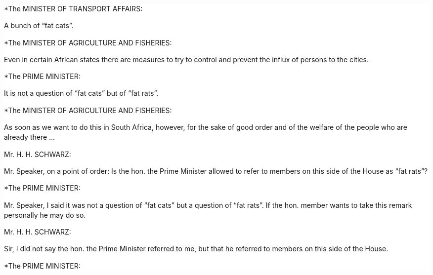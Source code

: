 <speech by="#minister_of_transport_affairs">

<from>*The <person refersTo="hansard_za">MINISTER OF TRANSPORT AFFAIRS</person>:</from>

<p>A bunch of &#x201C;fat cats&#x201D;.</p>

</speech>

<speech by="#minister_of_agriculture_and_fisheries">

<from>*The <person refersTo="hansard_za">MINISTER OF AGRICULTURE AND FISHERIES</person>:</from>

<p>Even in certain African states there are measures to try to control and prevent the influx of persons to the cities.</p>

</speech>

<speech by="#prime_minister">

<from>*The <person refersTo="hansard_za">PRIME MINISTER</person>:</from>

<p>It is not a question of &#x201C;fat cats&#x201D; but of &#x201C;fat rats&#x201D;.</p>

</speech>

<speech by="#minister_of_agriculture_and_fisheries">

<from>*The <person refersTo="hansard_za">MINISTER OF AGRICULTURE AND FISHERIES</person>:</from>

<p>As soon as we want to do this in South Africa, however, for the sake of good order and of the welfare of the people who are already there &#x2026;</p>

</speech>

<speech by="#schwarz">

<from>Mr. <person refersTo="hansard_za">H. H. SCHWARZ</person>:</from>

<p>Mr. Speaker, on a point of order: Is the hon. the Prime Minister allowed to refer to members on this side of the House as &#x201C;fat rats&#x201D;?</p>

</speech>

<speech by="#prime_minister">

<from>*The <person refersTo="hansard_za">PRIME MINISTER</person>:</from>

<p>Mr. Speaker, I said it was not a question of &#x201C;fat cats&#x201D; but a question of &#x201C;fat rats&#x201D;. If the hon. member wants to take this remark personally he may do so.</p>

</speech>

<speech by="#schwarz">

<from>Mr. <person refersTo="hansard_za">H. H. SCHWARZ</person>:</from>

<p>Sir, I did not say the hon. the Prime Minister referred to me, but that he referred to members on this side of the House.</p>

</speech>

<speech by="#prime_minister">

<from>*The <person refersTo="hansard_za">PRIME MINISTER</person>:</from>
